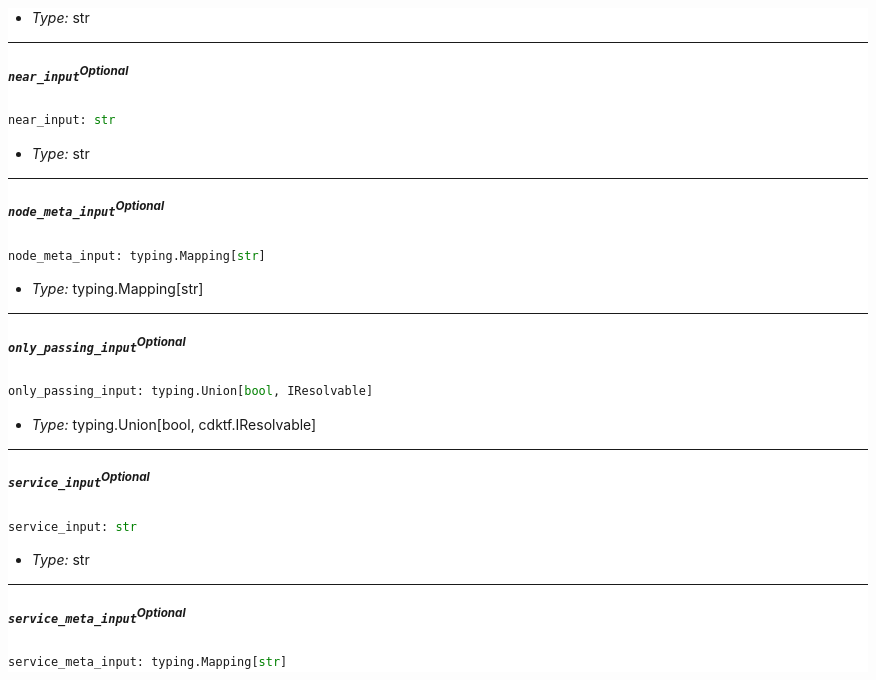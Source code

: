 - *Type:* str

---

##### `near_input`<sup>Optional</sup> <a name="near_input" id="@cdktf/provider-consul.preparedQuery.PreparedQuery.property.nearInput"></a>

```python
near_input: str
```

- *Type:* str

---

##### `node_meta_input`<sup>Optional</sup> <a name="node_meta_input" id="@cdktf/provider-consul.preparedQuery.PreparedQuery.property.nodeMetaInput"></a>

```python
node_meta_input: typing.Mapping[str]
```

- *Type:* typing.Mapping[str]

---

##### `only_passing_input`<sup>Optional</sup> <a name="only_passing_input" id="@cdktf/provider-consul.preparedQuery.PreparedQuery.property.onlyPassingInput"></a>

```python
only_passing_input: typing.Union[bool, IResolvable]
```

- *Type:* typing.Union[bool, cdktf.IResolvable]

---

##### `service_input`<sup>Optional</sup> <a name="service_input" id="@cdktf/provider-consul.preparedQuery.PreparedQuery.property.serviceInput"></a>

```python
service_input: str
```

- *Type:* str

---

##### `service_meta_input`<sup>Optional</sup> <a name="service_meta_input" id="@cdktf/provider-consul.preparedQuery.PreparedQuery.property.serviceMetaInput"></a>

```python
service_meta_input: typing.Mapping[str]
```
